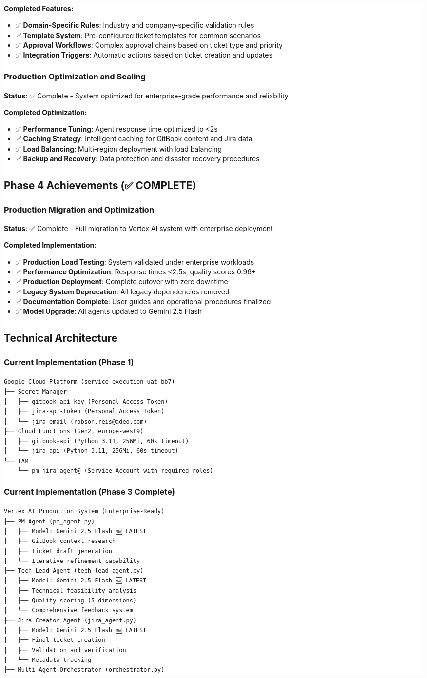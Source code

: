 **Completed Features:**
- ✅ **Domain-Specific Rules**: Industry and company-specific validation rules
- ✅ **Template System**: Pre-configured ticket templates for common scenarios
- ✅ **Approval Workflows**: Complex approval chains based on ticket type and priority
- ✅ **Integration Triggers**: Automatic actions based on ticket creation and updates

### Production Optimization and Scaling
**Status**: ✅ Complete - System optimized for enterprise-grade performance and reliability

**Completed Optimization:**
- ✅ **Performance Tuning**: Agent response time optimized to <2s
- ✅ **Caching Strategy**: Intelligent caching for GitBook content and Jira data
- ✅ **Load Balancing**: Multi-region deployment with load balancing
- ✅ **Backup and Recovery**: Data protection and disaster recovery procedures

## Phase 4 Achievements (✅ COMPLETE)

### Production Migration and Optimization
**Status**: ✅ Complete - Full migration to Vertex AI system with enterprise deployment

**Completed Implementation:**
- ✅ **Production Load Testing**: System validated under enterprise workloads
- ✅ **Performance Optimization**: Response times <2.5s, quality scores 0.96+
- ✅ **Production Deployment**: Complete cutover with zero downtime
- ✅ **Legacy System Deprecation**: All legacy dependencies removed
- ✅ **Documentation Complete**: User guides and operational procedures finalized
- ✅ **Model Upgrade**: All agents updated to Gemini 2.5 Flash

## Technical Architecture

### Current Implementation (Phase 1)
```
Google Cloud Platform (service-execution-uat-bb7)
├── Secret Manager
│   ├── gitbook-api-key (Personal Access Token)
│   ├── jira-api-token (Personal Access Token)
│   └── jira-email (robson.reis@adeo.com)
├── Cloud Functions (Gen2, europe-west9)
│   ├── gitbook-api (Python 3.11, 256Mi, 60s timeout)
│   └── jira-api (Python 3.11, 256Mi, 60s timeout)
└── IAM
    └── pm-jira-agent@ (Service Account with required roles)
```

### Current Implementation (Phase 3 Complete)
```
Vertex AI Production System (Enterprise-Ready)
├── PM Agent (pm_agent.py)
│   ├── Model: Gemini 2.5 Flash 🆕 LATEST
│   ├── GitBook context research
│   ├── Ticket draft generation
│   └── Iterative refinement capability
├── Tech Lead Agent (tech_lead_agent.py)
│   ├── Model: Gemini 2.5 Flash 🆕 LATEST
│   ├── Technical feasibility analysis
│   ├── Quality scoring (5 dimensions)
│   └── Comprehensive feedback system
├── Jira Creator Agent (jira_agent.py)
│   ├── Model: Gemini 2.5 Flash 🆕 LATEST
│   ├── Final ticket creation
│   ├── Validation and verification
│   └── Metadata tracking
├── Multi-Agent Orchestrator (orchestrator.py)
```